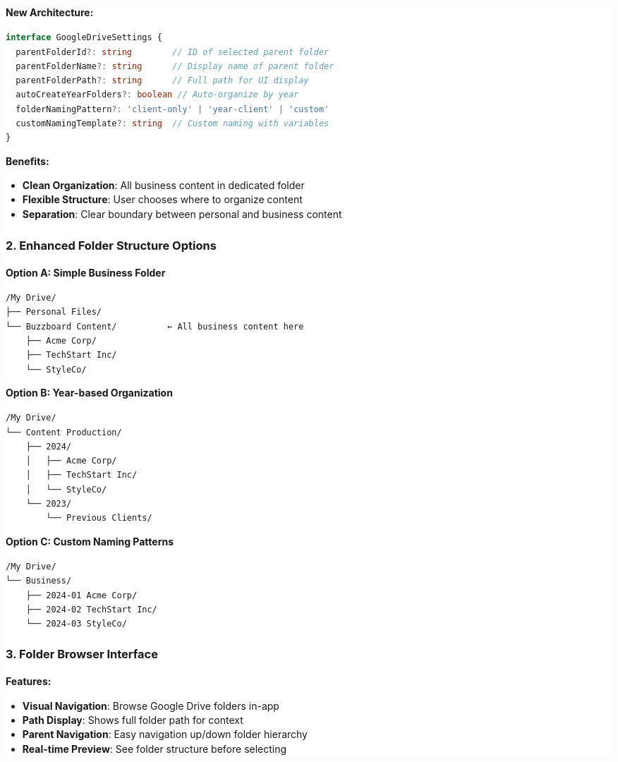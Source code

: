 **New Architecture:**
```typescript
interface GoogleDriveSettings {
  parentFolderId?: string        // ID of selected parent folder
  parentFolderName?: string      // Display name of parent folder  
  parentFolderPath?: string      // Full path for UI display
  autoCreateYearFolders?: boolean // Auto-organize by year
  folderNamingPattern?: 'client-only' | 'year-client' | 'custom'
  customNamingTemplate?: string  // Custom naming with variables
}
```

**Benefits:**
- **Clean Organization**: All business content in dedicated folder
- **Flexible Structure**: User chooses where to organize content
- **Separation**: Clear boundary between personal and business content

### 2. **Enhanced Folder Structure Options**

**Option A: Simple Business Folder**
```
/My Drive/
├── Personal Files/
└── Buzzboard Content/          ← All business content here
    ├── Acme Corp/
    ├── TechStart Inc/
    └── StyleCo/
```

**Option B: Year-based Organization**
```
/My Drive/
└── Content Production/
    ├── 2024/
    │   ├── Acme Corp/
    │   ├── TechStart Inc/
    │   └── StyleCo/
    └── 2023/
        └── Previous Clients/
```

**Option C: Custom Naming Patterns**
```
/My Drive/
└── Business/
    ├── 2024-01 Acme Corp/
    ├── 2024-02 TechStart Inc/
    └── 2024-03 StyleCo/
```

### 3. **Folder Browser Interface**

**Features:**
- **Visual Navigation**: Browse Google Drive folders in-app
- **Path Display**: Shows full folder path for context
- **Parent Navigation**: Easy navigation up/down folder hierarchy
- **Real-time Preview**: See folder structure before selecting
